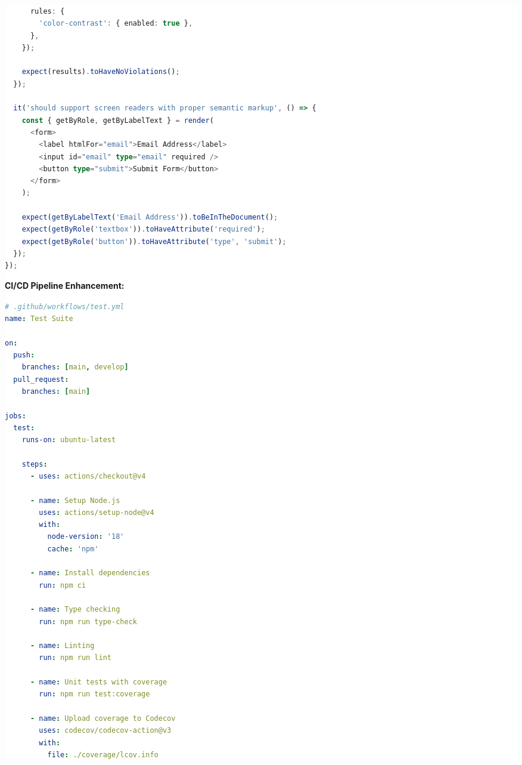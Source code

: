 ```typescript
      rules: {
        'color-contrast': { enabled: true },
      },
    });

    expect(results).toHaveNoViolations();
  });

  it('should support screen readers with proper semantic markup', () => {
    const { getByRole, getByLabelText } = render(
      <form>
        <label htmlFor="email">Email Address</label>
        <input id="email" type="email" required />
        <button type="submit">Submit Form</button>
      </form>
    );

    expect(getByLabelText('Email Address')).toBeInTheDocument();
    expect(getByRole('textbox')).toHaveAttribute('required');
    expect(getByRole('button')).toHaveAttribute('type', 'submit');
  });
});
```

**CI/CD Pipeline Enhancement:**
```yaml
# .github/workflows/test.yml
name: Test Suite

on:
  push:
    branches: [main, develop]
  pull_request:
    branches: [main]

jobs:
  test:
    runs-on: ubuntu-latest

    steps:
      - uses: actions/checkout@v4

      - name: Setup Node.js
        uses: actions/setup-node@v4
        with:
          node-version: '18'
          cache: 'npm'

      - name: Install dependencies
        run: npm ci

      - name: Type checking
        run: npm run type-check

      - name: Linting
        run: npm run lint

      - name: Unit tests with coverage
        run: npm run test:coverage

      - name: Upload coverage to Codecov
        uses: codecov/codecov-action@v3
        with:
          file: ./coverage/lcov.info
```